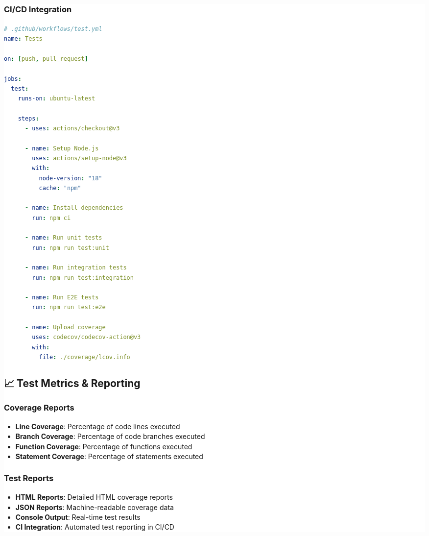 ### CI/CD Integration

```yaml
# .github/workflows/test.yml
name: Tests

on: [push, pull_request]

jobs:
  test:
    runs-on: ubuntu-latest

    steps:
      - uses: actions/checkout@v3

      - name: Setup Node.js
        uses: actions/setup-node@v3
        with:
          node-version: "18"
          cache: "npm"

      - name: Install dependencies
        run: npm ci

      - name: Run unit tests
        run: npm run test:unit

      - name: Run integration tests
        run: npm run test:integration

      - name: Run E2E tests
        run: npm run test:e2e

      - name: Upload coverage
        uses: codecov/codecov-action@v3
        with:
          file: ./coverage/lcov.info
```

## 📈 Test Metrics & Reporting

### Coverage Reports

- **Line Coverage**: Percentage of code lines executed
- **Branch Coverage**: Percentage of code branches executed
- **Function Coverage**: Percentage of functions executed
- **Statement Coverage**: Percentage of statements executed

### Test Reports

- **HTML Reports**: Detailed HTML coverage reports
- **JSON Reports**: Machine-readable coverage data
- **Console Output**: Real-time test results
- **CI Integration**: Automated test reporting in CI/CD
